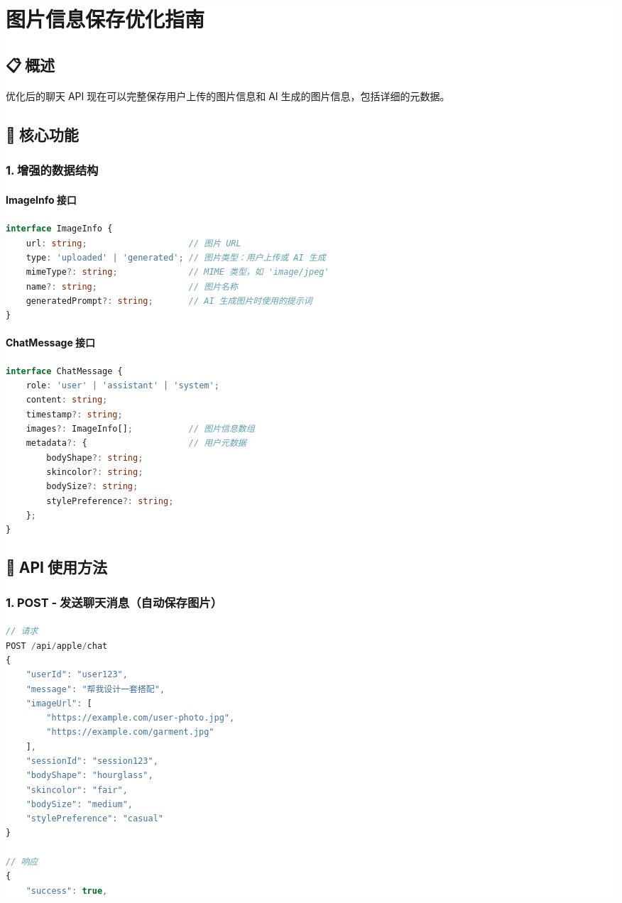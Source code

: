 # 图片信息保存优化指南

## 📋 概述

优化后的聊天 API 现在可以完整保存用户上传的图片信息和 AI 生成的图片信息，包括详细的元数据。

## 🎯 核心功能

### 1. 增强的数据结构

#### ImageInfo 接口
```typescript
interface ImageInfo {
    url: string;                    // 图片 URL
    type: 'uploaded' | 'generated'; // 图片类型：用户上传或 AI 生成
    mimeType?: string;              // MIME 类型，如 'image/jpeg'
    name?: string;                  // 图片名称
    generatedPrompt?: string;       // AI 生成图片时使用的提示词
}
```

#### ChatMessage 接口
```typescript
interface ChatMessage {
    role: 'user' | 'assistant' | 'system';
    content: string;
    timestamp?: string;
    images?: ImageInfo[];           // 图片信息数组
    metadata?: {                    // 用户元数据
        bodyShape?: string;
        skincolor?: string;
        bodySize?: string;
        stylePreference?: string;
    };
}
```

## 🔧 API 使用方法

### 1. POST - 发送聊天消息（自动保存图片）

```typescript
// 请求
POST /api/apple/chat
{
    "userId": "user123",
    "message": "帮我设计一套搭配",
    "imageUrl": [
        "https://example.com/user-photo.jpg",
        "https://example.com/garment.jpg"
    ],
    "sessionId": "session123",
    "bodyShape": "hourglass",
    "skincolor": "fair",
    "bodySize": "medium",
    "stylePreference": "casual"
}

// 响应
{
    "success": true,
```
